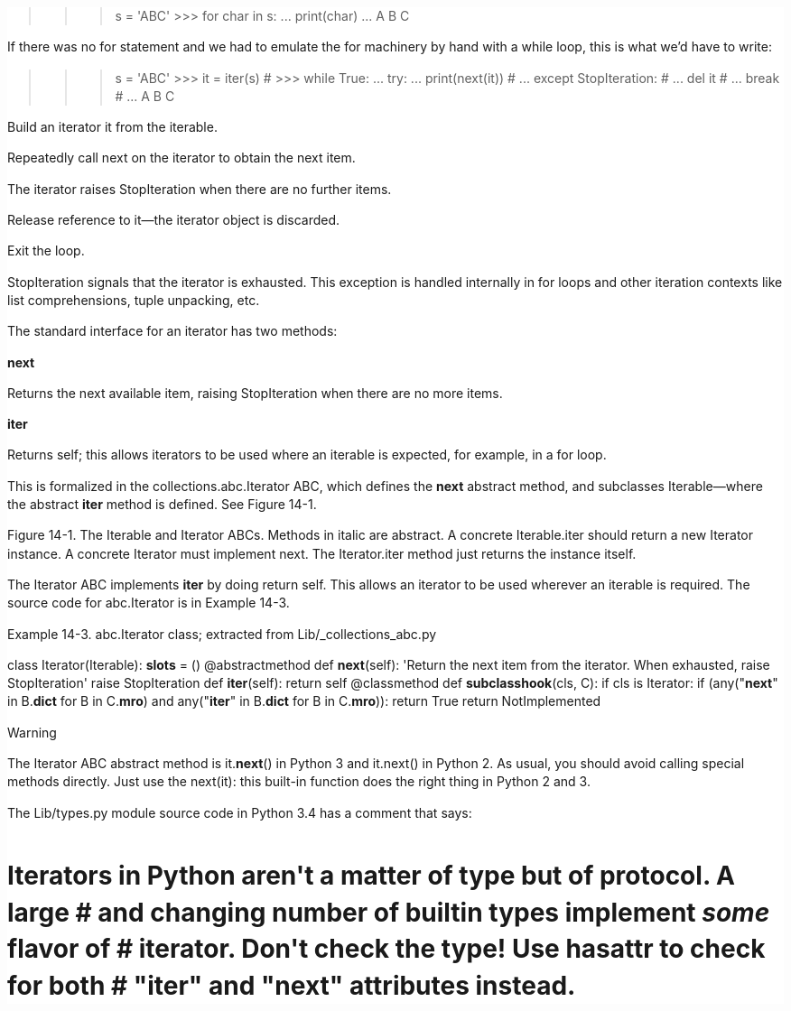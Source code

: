 >>> s = 'ABC' >>> for char in s: ... print(char) ... A B C

If there was no for statement and we had to emulate the for machinery by hand with a while loop, this is what we’d have to write:

>>> s = 'ABC' >>> it = iter(s) # >>> while True: ... try: ... print(next(it)) # ... except StopIteration: # ... del it # ... break # ... A B C

Build an iterator it from the iterable.

Repeatedly call next on the iterator to obtain the next item.

The iterator raises StopIteration when there are no further items.

Release reference to it—the iterator object is discarded.

Exit the loop.

StopIteration signals that the iterator is exhausted. This exception is handled internally in for loops and other iteration contexts like list comprehensions, tuple unpacking, etc.

The standard interface for an iterator has two methods:

__next__

Returns the next available item, raising StopIteration when there are no more items.

__iter__

Returns self; this allows iterators to be used where an iterable is expected, for example, in a for loop.

This is formalized in the collections.abc.Iterator ABC, which defines the __next__ abstract method, and subclasses Iterable—where the abstract __iter__ method is defined. See Figure 14-1.

Figure 14-1. The Iterable and Iterator ABCs. Methods in italic are abstract. A concrete Iterable.iter should return a new Iterator instance. A concrete Iterator must implement next. The Iterator.iter method just returns the instance itself.

The Iterator ABC implements __iter__ by doing return self. This allows an iterator to be used wherever an iterable is required. The source code for abc.Iterator is in Example 14-3.

Example 14-3. abc.Iterator class; extracted from Lib/_collections_abc.py

class Iterator(Iterable): __slots__ = () @abstractmethod def __next__(self): 'Return the next item from the iterator. When exhausted, raise StopIteration' raise StopIteration def __iter__(self): return self @classmethod def __subclasshook__(cls, C): if cls is Iterator: if (any("__next__" in B.__dict__ for B in C.__mro__) and any("__iter__" in B.__dict__ for B in C.__mro__)): return True return NotImplemented

Warning

The Iterator ABC abstract method is it.__next__() in Python 3 and it.next() in Python 2. As usual, you should avoid calling special methods directly. Just use the next(it): this built-in function does the right thing in Python 2 and 3.

The Lib/types.py module source code in Python 3.4 has a comment that says:

# Iterators in Python aren't a matter of type but of protocol. A large # and changing number of builtin types implement *some* flavor of # iterator. Don't check the type! Use hasattr to check for both # "__iter__" and "__next__" attributes instead.
